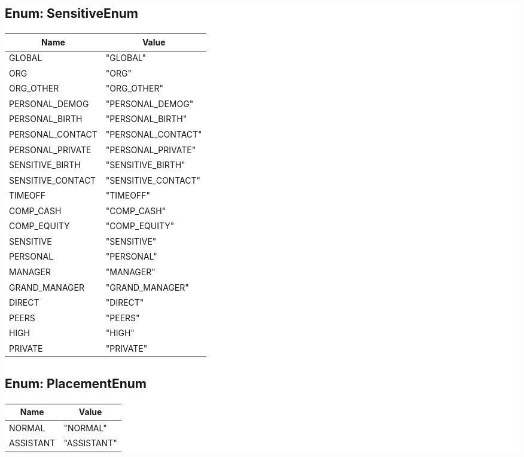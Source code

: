 

## Enum: SensitiveEnum

| Name | Value |
|---- | -----|
| GLOBAL | &quot;GLOBAL&quot; |
| ORG | &quot;ORG&quot; |
| ORG_OTHER | &quot;ORG_OTHER&quot; |
| PERSONAL_DEMOG | &quot;PERSONAL_DEMOG&quot; |
| PERSONAL_BIRTH | &quot;PERSONAL_BIRTH&quot; |
| PERSONAL_CONTACT | &quot;PERSONAL_CONTACT&quot; |
| PERSONAL_PRIVATE | &quot;PERSONAL_PRIVATE&quot; |
| SENSITIVE_BIRTH | &quot;SENSITIVE_BIRTH&quot; |
| SENSITIVE_CONTACT | &quot;SENSITIVE_CONTACT&quot; |
| TIMEOFF | &quot;TIMEOFF&quot; |
| COMP_CASH | &quot;COMP_CASH&quot; |
| COMP_EQUITY | &quot;COMP_EQUITY&quot; |
| SENSITIVE | &quot;SENSITIVE&quot; |
| PERSONAL | &quot;PERSONAL&quot; |
| MANAGER | &quot;MANAGER&quot; |
| GRAND_MANAGER | &quot;GRAND_MANAGER&quot; |
| DIRECT | &quot;DIRECT&quot; |
| PEERS | &quot;PEERS&quot; |
| HIGH | &quot;HIGH&quot; |
| PRIVATE | &quot;PRIVATE&quot; |



## Enum: PlacementEnum

| Name | Value |
|---- | -----|
| NORMAL | &quot;NORMAL&quot; |
| ASSISTANT | &quot;ASSISTANT&quot; |


